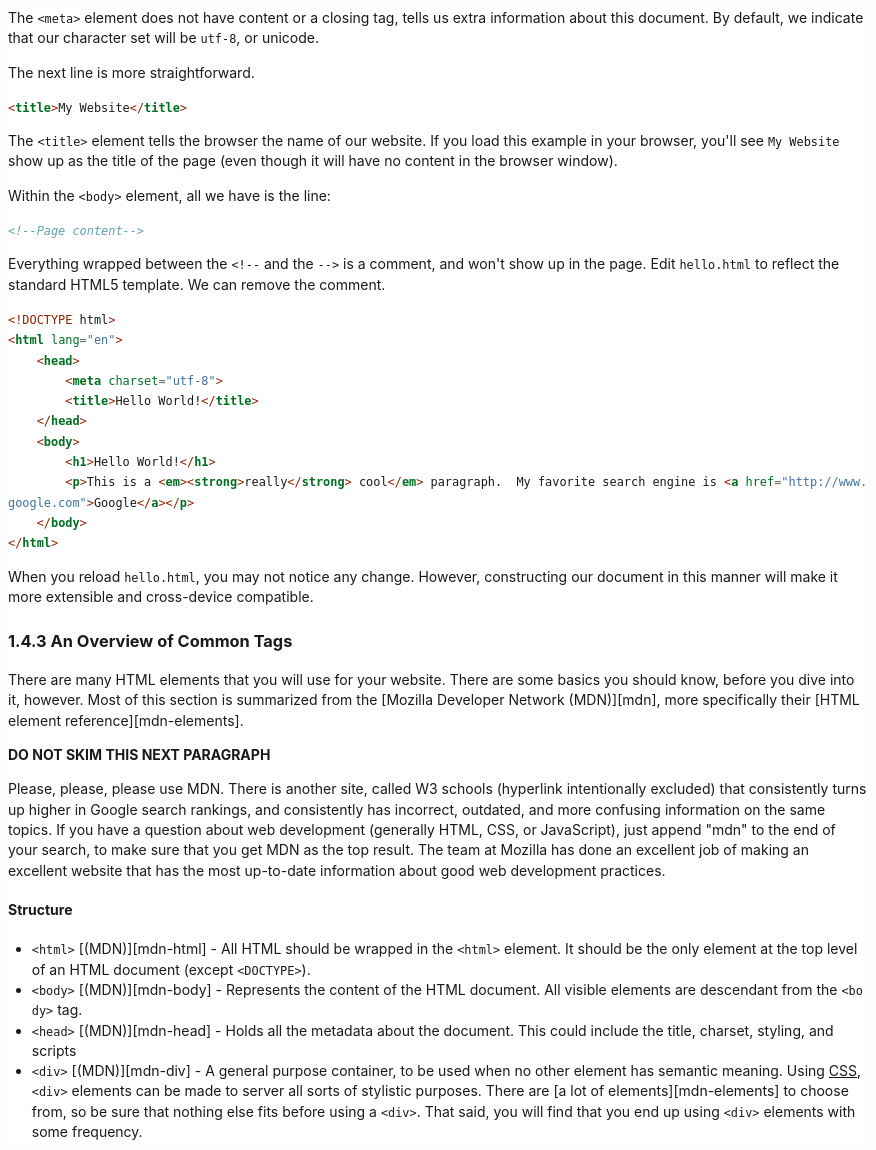 The `<meta>` element does not have content or a closing tag, tells us extra information about this document.  By default, we indicate that our character set will be `utf-8`, or unicode.

The next line is more straightforward.

```html
<title>My Website</title>
```

The `<title>` element tells the browser the name of our website.  If you load this example in your browser, you'll see `My Website` show up as the title of the page (even though it will have no content in the browser window).

Within the `<body>` element, all we have is the line:

```html
<!--Page content-->
```

Everything wrapped between the `<!--` and the `-->` is a comment, and won't show up in the page.  Edit `hello.html` to reflect the standard HTML5 template.  We can remove the comment.

```html
<!DOCTYPE html>
<html lang="en">
	<head>
		<meta charset="utf-8">
		<title>Hello World!</title>
	</head>
	<body>
		<h1>Hello World!</h1>
		<p>This is a <em><strong>really</strong> cool</em> paragraph.  My favorite search engine is <a href="http://www.google.com">Google</a></p>
	</body>
</html>
```

When you reload `hello.html`, you may not notice any change.  However, constructing our document in this manner will make it more extensible and cross-device compatible.

<a id="an-overview-of-common-tags"></a>
### 1.4.3 An Overview of Common Tags

There are many HTML elements that you will use for your website.  There are some basics you should know, before you dive into it, however.  Most of this section is summarized from the [Mozilla Developer Network (MDN)][mdn], more specifically their [HTML element reference][mdn-elements].  

**DO NOT SKIM THIS NEXT PARAGRAPH**

Please, please, please use MDN.  There is another site, called W3 schools (hyperlink intentionally excluded) that consistently turns up higher in Google search rankings, and consistently has incorrect, outdated, and more confusing information on the same topics.  If you have a question about web development (generally HTML, CSS, or JavaScript), just append "mdn" to the end of your search, to make sure that you get MDN as the top result.  The team at Mozilla has done an excellent job of making an excellent website that has the most up-to-date information about good web development practices. 

#### Structure
-   `<html>` [(MDN)][mdn-html] - All HTML should be wrapped in the `<html>` element.  It should be the only element at the top level of an HTML document (except `<DOCTYPE>`).
-   `<body>` [(MDN)][mdn-body] - Represents the content of the HTML document.  All visible elements are descendant from the `<body>` tag.
-   `<head>` [(MDN)][mdn-head] - Holds all the metadata about the document.  This could include the title, charset, styling, and scripts
-   `<div>` [(MDN)][mdn-div] - A general purpose container, to be used when no other element has semantic meaning.  Using [CSS](#css), `<div>` elements can be made to server all sorts of stylistic purposes.  There are [a lot of elements][mdn-elements] to choose from, so be sure that nothing else fits before using a `<div>`.  That said, you will find that you end up using `<div>` elements with some frequency.